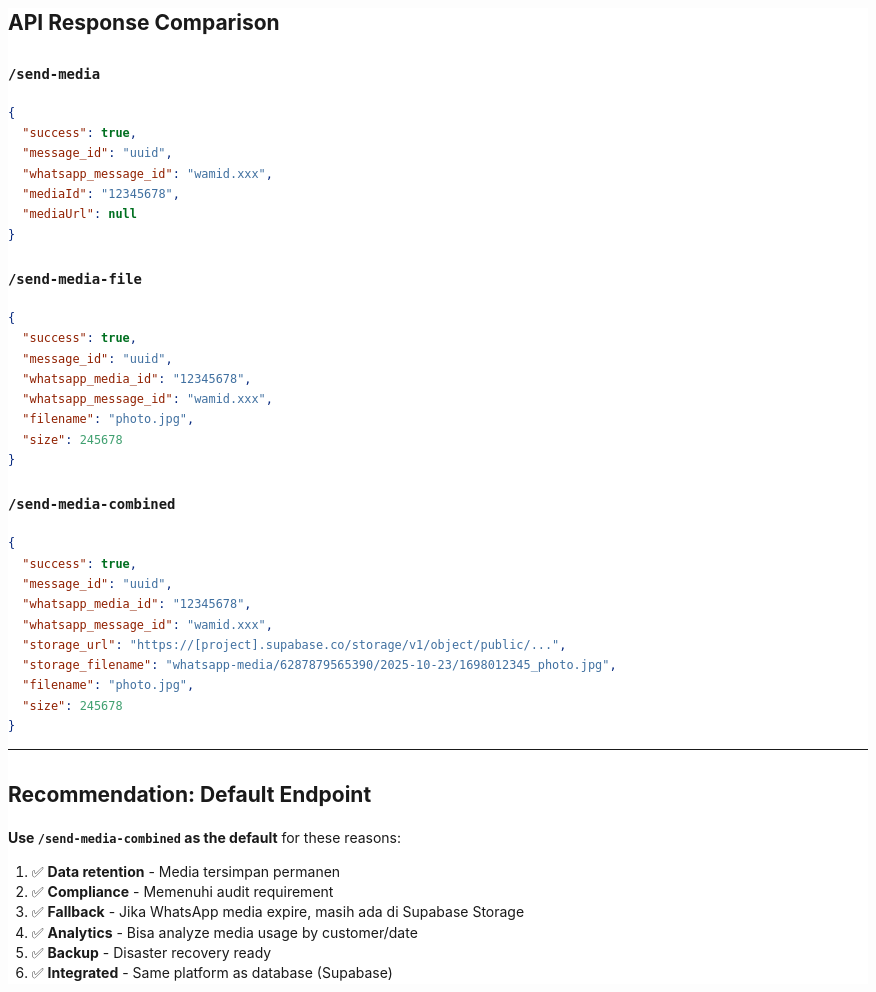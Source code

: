 
## API Response Comparison

### `/send-media`
```json
{
  "success": true,
  "message_id": "uuid",
  "whatsapp_message_id": "wamid.xxx",
  "mediaId": "12345678",
  "mediaUrl": null
}
```

### `/send-media-file`
```json
{
  "success": true,
  "message_id": "uuid",
  "whatsapp_media_id": "12345678",
  "whatsapp_message_id": "wamid.xxx",
  "filename": "photo.jpg",
  "size": 245678
}
```

### `/send-media-combined`
```json
{
  "success": true,
  "message_id": "uuid",
  "whatsapp_media_id": "12345678",
  "whatsapp_message_id": "wamid.xxx",
  "storage_url": "https://[project].supabase.co/storage/v1/object/public/...",
  "storage_filename": "whatsapp-media/6287879565390/2025-10-23/1698012345_photo.jpg",
  "filename": "photo.jpg",
  "size": 245678
}
```

---

## Recommendation: Default Endpoint

**Use `/send-media-combined` as the default** for these reasons:

1. ✅ **Data retention** - Media tersimpan permanen
2. ✅ **Compliance** - Memenuhi audit requirement
3. ✅ **Fallback** - Jika WhatsApp media expire, masih ada di Supabase Storage
4. ✅ **Analytics** - Bisa analyze media usage by customer/date
5. ✅ **Backup** - Disaster recovery ready
6. ✅ **Integrated** - Same platform as database (Supabase)
